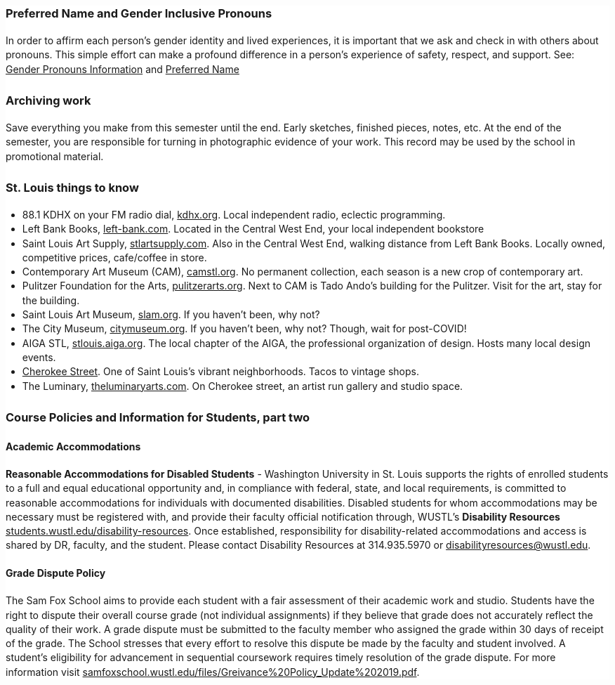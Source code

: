 ### Preferred Name and Gender Inclusive Pronouns
In order to affirm each person’s gender identity and lived experiences, it is important that we ask and check in with others about pronouns. This simple effort can make a profound difference in a person’s experience of safety, respect, and support. See: [Gender Pronouns Information](https://students.wustl.edu/gender-pronouns-information/) and [Preferred Name](https://registrar.wustl.edu/student-records/ssn-name-changes/preferred-name/)

### Archiving work
Save everything you make from this semester until the end. Early sketches, finished pieces, notes, etc. At the end of the semester, you are responsible for turning in photographic evidence of your work. This record may be used by the school in promotional material.

### St. Louis things to know
* 88.1 KDHX on your FM radio dial, [kdhx.org](https://kdhx.org). Local independent radio, eclectic programming.
* Left Bank Books, [left-bank.com](https://www.left-bank.com). Located in the Central West End, your local independent bookstore
* Saint Louis Art Supply, [stlartsupply.com](https://stlartsupply.com). Also in the Central West End, walking distance from Left Bank Books. Locally owned, competitive prices, cafe/coffee in store.
* Contemporary Art Museum (CAM), [camstl.org](https://camstl.org). No permanent collection, each season is a new crop of contemporary art.
* Pulitzer Foundation for the Arts, [pulitzerarts.org](https://pulitzerarts.org). Next to CAM is Tado Ando’s building for the Pulitzer. Visit for the art, stay for the building. 
* Saint Louis Art Museum, [slam.org](https://www.slam.org). If you haven’t been, why not?
* The City Museum, [citymuseum.org](https://www.citymuseum.org). If you haven’t been, why not? Though, wait for post-COVID!
* AIGA STL, [stlouis.aiga.org](https://stlouis.aiga.org). The local chapter of the AIGA, the professional organization of design. Hosts many local design events.
* [Cherokee Street](https://cherokeestreet.com). One of Saint Louis’s vibrant neighborhoods. Tacos to vintage shops.
* The Luminary, [theluminaryarts.com](http://theluminaryarts.com). On Cherokee street, an artist run gallery and studio space.

### Course Policies and Information for Students, part two

#### Academic Accommodations
**Reasonable Accommodations for Disabled Students** - Washington University in St. Louis supports the rights of enrolled students to a full and equal educational opportunity and, in compliance with federal, state, and local requirements, is committed to reasonable accommodations for individuals with documented disabilities. Disabled students for whom accommodations may be necessary must be registered with, and provide their faculty official notification through, WUSTL’s **Disability Resources** [students.wustl.edu/disability-resources](https://students.wustl.edu/disability-resources/). Once established, responsibility for disability-related accommodations and access is shared by DR, faculty, and the student. Please contact Disability Resources at 314.935.5970 or [disabilityresources@wustl.edu](mailto:disabilityresources@wustl.edu). 

#### Grade Dispute Policy
The Sam Fox School aims to provide each student with a fair assessment of their academic work and studio. Students have the right to dispute their overall course grade (not individual assignments) if they believe that grade does not accurately reflect the quality of their work. A grade dispute must be submitted to the faculty member who assigned the grade within 30 days of receipt of the grade. The School stresses that every effort to resolve this dispute be made by the faculty and student involved. A student’s eligibility for advancement in sequential coursework requires timely resolution of the grade dispute. For more information visit [samfoxschool.wustl.edu/files/Greivance%20Policy_Update%202019.pdf](https://samfoxschool.wustl.edu/files/Greivance%20Policy_Update%202019.pdf).
